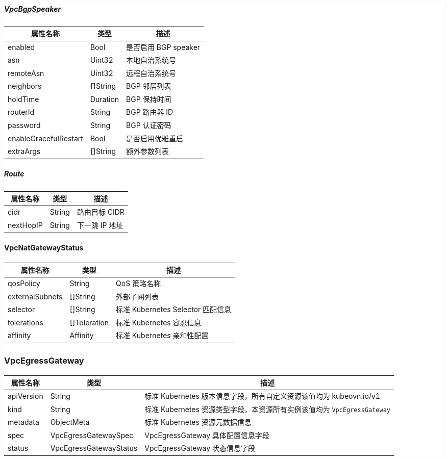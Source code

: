 ##### VpcBgpSpeaker

| 属性名称 | 类型 | 描述 |
| --- | --- | --- |
| enabled | Bool | 是否启用 BGP speaker |
| asn | Uint32 | 本地自治系统号 |
| remoteAsn | Uint32 | 远程自治系统号 |
| neighbors | []String | BGP 邻居列表 |
| holdTime | Duration | BGP 保持时间 |
| routerId | String | BGP 路由器 ID |
| password | String | BGP 认证密码 |
| enableGracefulRestart | Bool | 是否启用优雅重启 |
| extraArgs | []String | 额外参数列表 |

##### Route

| 属性名称 | 类型 | 描述 |
| --- | --- | --- |
| cidr | String | 路由目标 CIDR |
| nextHopIP | String | 下一跳 IP 地址 |

#### VpcNatGatewayStatus

| 属性名称 | 类型 | 描述 |
| --- | --- | --- |
| qosPolicy | String | QoS 策略名称 |
| externalSubnets | []String | 外部子网列表 |
| selector | []String | 标准 Kubernetes Selector 匹配信息 |
| tolerations | []Toleration | 标准 Kubernetes 容忍信息 |
| affinity | Affinity | 标准 Kubernetes 亲和性配置 |

### VpcEgressGateway

| 属性名称 | 类型 | 描述 |
| --- | --- | --- |
| apiVersion | String | 标准 Kubernetes 版本信息字段，所有自定义资源该值均为 kubeovn.io/v1 |
| kind | String | 标准 Kubernetes 资源类型字段，本资源所有实例该值均为 `VpcEgressGateway` |
| metadata | ObjectMeta | 标准 Kubernetes 资源元数据信息 |
| spec | VpcEgressGatewaySpec | VpcEgressGateway 具体配置信息字段 |
| status | VpcEgressGatewayStatus | VpcEgressGateway 状态信息字段 |

